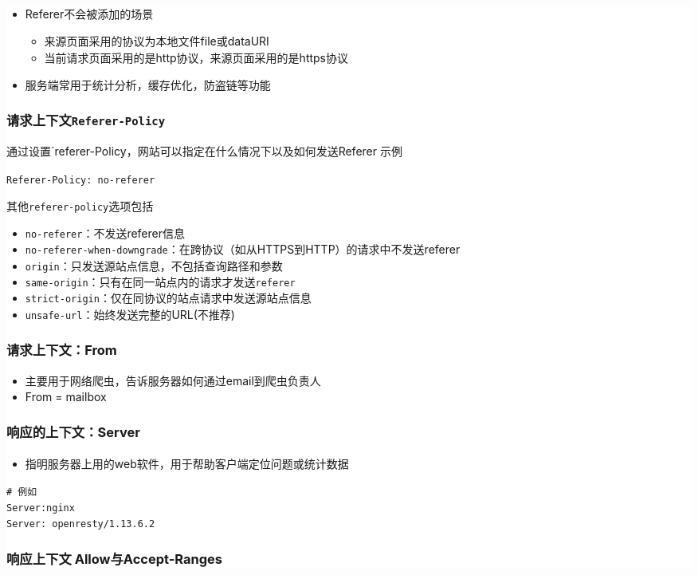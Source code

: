 - Referer不会被添加的场景
  - 来源页面采用的协议为本地文件file或dataURI
  - 当前请求页面采用的是http协议，来源页面采用的是https协议

- 服务端常用于统计分析，缓存优化，防盗链等功能


### 请求上下文`Referer-Policy`

通过设置`referer-Policy，网站可以指定在什么情况下以及如何发送Referer
示例
```shell
Referer-Policy: no-referer
```
其他`referer-policy`选项包括
- `no-referer`：不发送referer信息
- `no-referer-when-downgrade`：在跨协议（如从HTTPS到HTTP）的请求中不发送referer
- `origin`：只发送源站点信息，不包括查询路径和参数
- `same-origin`：只有在同一站点内的请求才发送`referer`
- `strict-origin`：仅在同协议的站点请求中发送源站点信息
- `unsafe-url`：始终发送完整的URL(不推荐)

### 请求上下文：From
- 主要用于网络爬虫，告诉服务器如何通过email到爬虫负责人
- From = mailbox

### 响应的上下文：Server
- 指明服务器上用的web软件，用于帮助客户端定位问题或统计数据
```shell
# 例如
Server:nginx
Server: openresty/1.13.6.2
```

### 响应上下文 Allow与Accept-Ranges



